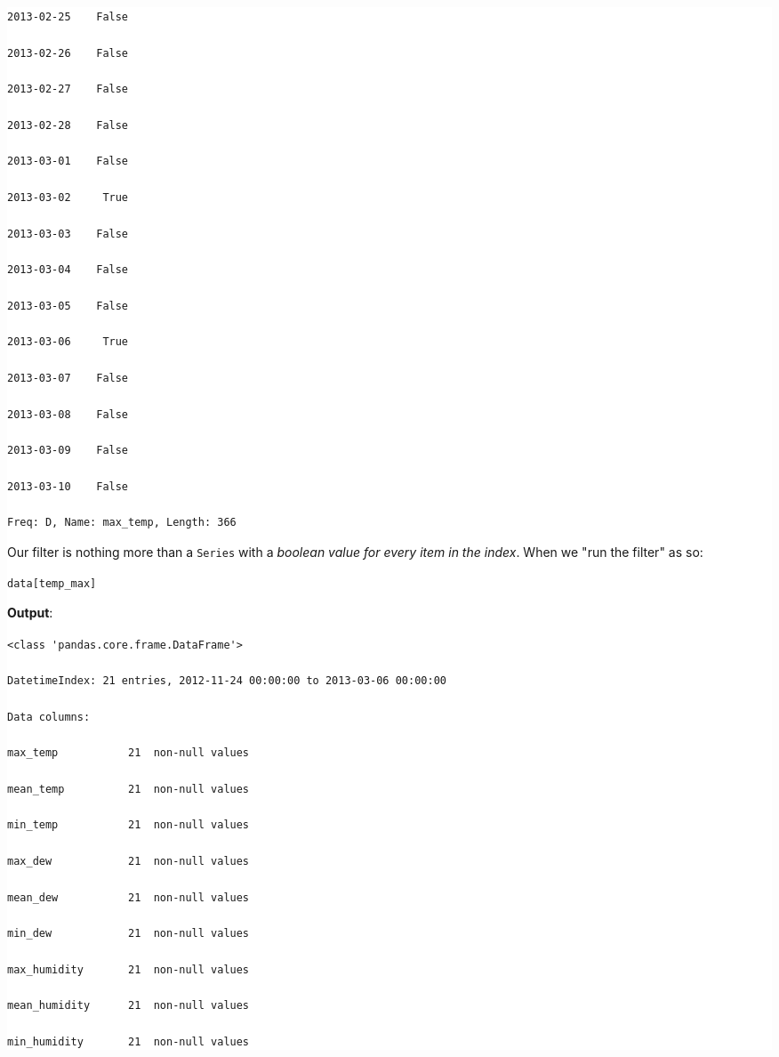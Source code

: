```
2013-02-25    False

2013-02-26    False

2013-02-27    False

2013-02-28    False

2013-03-01    False

2013-03-02     True

2013-03-03    False

2013-03-04    False

2013-03-05    False

2013-03-06     True

2013-03-07    False

2013-03-08    False

2013-03-09    False

2013-03-10    False

Freq: D, Name: max_temp, Length: 366
```

Our filter is nothing more than a `Series` with a *boolean value for every item in the index*. When we "run the filter" as so:

```python
data[temp_max]
```

**Output**:

```
<class 'pandas.core.frame.DataFrame'>

DatetimeIndex: 21 entries, 2012-11-24 00:00:00 to 2013-03-06 00:00:00

Data columns:

max_temp           21  non-null values

mean_temp          21  non-null values

min_temp           21  non-null values

max_dew            21  non-null values

mean_dew           21  non-null values

min_dew            21  non-null values

max_humidity       21  non-null values

mean_humidity      21  non-null values

min_humidity       21  non-null values

```